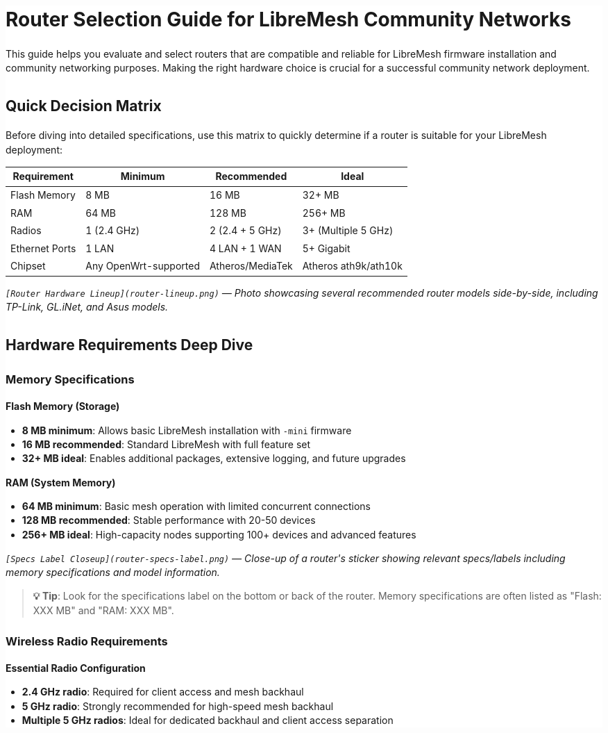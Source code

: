 # Router Selection Guide for LibreMesh Community Networks

This guide helps you evaluate and select routers that are compatible and reliable for LibreMesh firmware installation and community networking purposes. Making the right hardware choice is crucial for a successful community network deployment.

## Quick Decision Matrix

Before diving into detailed specifications, use this matrix to quickly determine if a router is suitable for your LibreMesh deployment:

| Requirement | Minimum | Recommended | Ideal |
|-------------|---------|-------------|-------|
| Flash Memory | 8 MB | 16 MB | 32+ MB |
| RAM | 64 MB | 128 MB | 256+ MB |
| Radios | 1 (2.4 GHz) | 2 (2.4 + 5 GHz) | 3+ (Multiple 5 GHz) |
| Ethernet Ports | 1 LAN | 4 LAN + 1 WAN | 5+ Gigabit |
| Chipset | Any OpenWrt-supported | Atheros/MediaTek | Atheros ath9k/ath10k |

*`[Router Hardware Lineup](router-lineup.png)` — Photo showcasing several recommended router models side-by-side, including TP-Link, GL.iNet, and Asus models.*

## Hardware Requirements Deep Dive

### Memory Specifications

**Flash Memory (Storage)**
- **8 MB minimum**: Allows basic LibreMesh installation with `-mini` firmware
- **16 MB recommended**: Standard LibreMesh with full feature set
- **32+ MB ideal**: Enables additional packages, extensive logging, and future upgrades

**RAM (System Memory)**
- **64 MB minimum**: Basic mesh operation with limited concurrent connections
- **128 MB recommended**: Stable performance with 20-50 devices
- **256+ MB ideal**: High-capacity nodes supporting 100+ devices and advanced features

*`[Specs Label Closeup](router-specs-label.png)` — Close-up of a router's sticker showing relevant specs/labels including memory specifications and model information.*

> **💡 Tip**: Look for the specifications label on the bottom or back of the router. Memory specifications are often listed as "Flash: XXX MB" and "RAM: XXX MB".

### Wireless Radio Requirements

**Essential Radio Configuration**
- **2.4 GHz radio**: Required for client access and mesh backhaul
- **5 GHz radio**: Strongly recommended for high-speed mesh backhaul
- **Multiple 5 GHz radios**: Ideal for dedicated backhaul and client access separation
